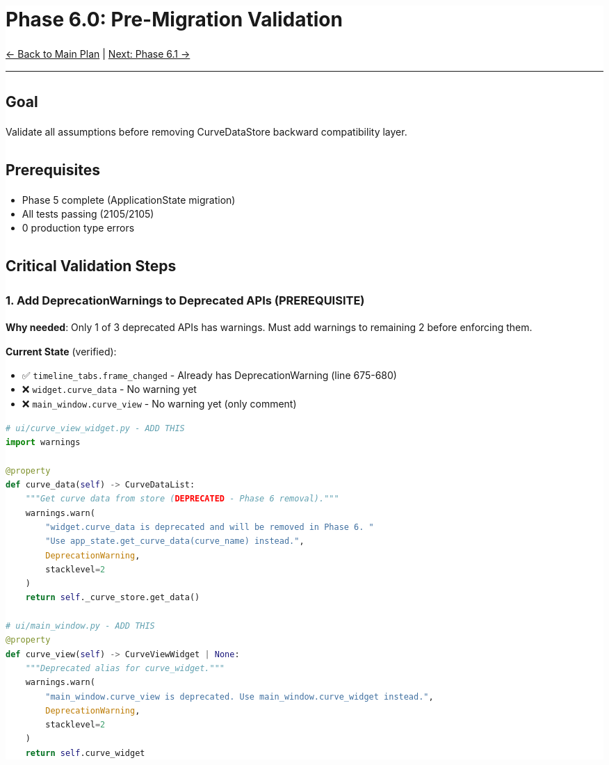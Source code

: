# Phase 6.0: Pre-Migration Validation

[← Back to Main Plan](../../PHASE_6_DEPRECATION_REMOVAL_PLAN.md) | [Next: Phase 6.1 →](PHASE_6.1_SELECTED_INDICES_MIGRATION.md)

---

## Goal

Validate all assumptions before removing CurveDataStore backward compatibility layer.

## Prerequisites

- Phase 5 complete (ApplicationState migration)
- All tests passing (2105/2105)
- 0 production type errors

## Critical Validation Steps

### 1. Add DeprecationWarnings to Deprecated APIs (PREREQUISITE)

**Why needed**: Only 1 of 3 deprecated APIs has warnings. Must add warnings to remaining 2 before enforcing them.

**Current State** (verified):
- ✅ `timeline_tabs.frame_changed` - Already has DeprecationWarning (line 675-680)
- ❌ `widget.curve_data` - No warning yet
- ❌ `main_window.curve_view` - No warning yet (only comment)

```python
# ui/curve_view_widget.py - ADD THIS
import warnings

@property
def curve_data(self) -> CurveDataList:
    """Get curve data from store (DEPRECATED - Phase 6 removal)."""
    warnings.warn(
        "widget.curve_data is deprecated and will be removed in Phase 6. "
        "Use app_state.get_curve_data(curve_name) instead.",
        DeprecationWarning,
        stacklevel=2
    )
    return self._curve_store.get_data()

# ui/main_window.py - ADD THIS
@property
def curve_view(self) -> CurveViewWidget | None:
    """Deprecated alias for curve_widget."""
    warnings.warn(
        "main_window.curve_view is deprecated. Use main_window.curve_widget instead.",
        DeprecationWarning,
        stacklevel=2
    )
    return self.curve_widget
```
